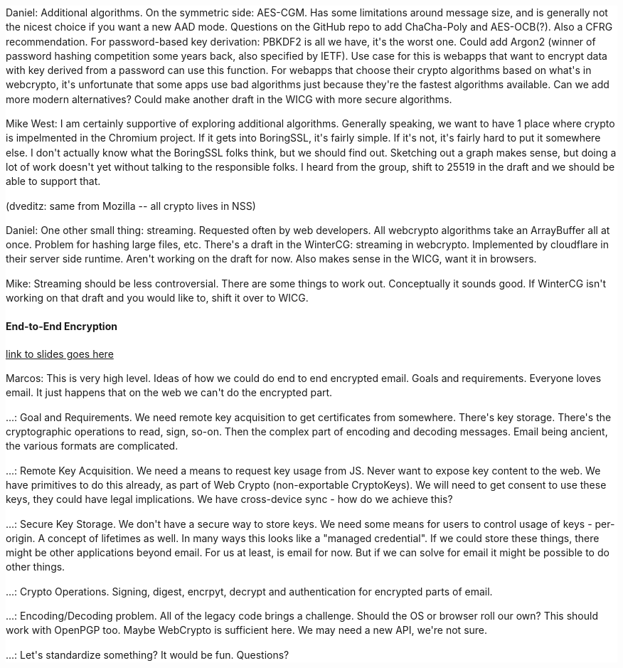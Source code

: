 Daniel: Additional algorithms. On the symmetric side: AES-CGM. Has some limitations around message size, and is generally not the nicest choice if you want a new AAD mode. Questions on the GitHub repo to add ChaCha-Poly and AES-OCB(?). Also a CFRG recommendation. For password-based key derivation: PBKDF2 is all we have, it's the worst one. Could add Argon2 (winner of password hashing competition some years back, also specified by IETF). Use case for this is webapps that want to encrypt data with key derived from a password can use this function. For webapps that choose their crypto algorithms based on what's in webcrypto, it's unfortunate that some apps use bad algorithms just because they're the fastest algorithms available. Can we add more modern alternatives? Could make another draft in the WICG with more secure algorithms.

Mike West: I am certainly supportive of exploring additional algorithms. Generally speaking, we want to have 1 place where crypto is impelmented in the Chromium project. If it gets into BoringSSL, it's fairly simple. If it's not, it's fairly hard to put it somewhere else. I don't actually know what the BoringSSL folks think, but we should find out. Sketching out a graph makes sense, but doing a lot of work doesn't yet without talking to the responsible folks. I heard from the group, shift to 25519 in the draft and we should be able to support that.

(dveditz: same from Mozilla -- all crypto lives in NSS)

Daniel: One other small thing: streaming. Requested often by web developers. All webcrypto algorithms take an ArrayBuffer all at once. Problem for hashing large files, etc. There's a draft in the WinterCG: streaming in webcrypto. Implemented by cloudflare in their server side runtime. Aren't working on the draft for now. Also makes sense in the WICG, want it in browsers.

Mike: Streaming should be less controversial. There are some things to work out. Conceptually it sounds good. If WinterCG isn't working on that draft and you would like to, shift it over to WICG.

#### End-to-End Encryption

[link to slides goes here](#TODO)

Marcos: This is very high level. Ideas of how we could do end to end encrypted email. Goals and requirements. Everyone loves email. It just happens that on the web we can't do the encrypted part. 

...: Goal and Requirements. We need remote key acquisition to get certificates from somewhere. There's key storage. There's the cryptographic operations to read, sign, so-on. Then the complex part of encoding and decoding messages. Email being ancient, the various formats are complicated.

...: Remote Key Acquisition. We need a means to request key usage from JS. Never want to expose key content to the web. We have primitives to do this already, as part of Web Crypto (non-exportable CryptoKeys). We will need to get consent to use these keys, they could have legal implications. We have cross-device sync - how do we achieve this?

...: Secure Key Storage. We don't have a secure way to store keys. We need some means for users to control usage of keys - per-origin. A concept of lifetimes as well. In many ways this looks like a "managed credential". If we could store these things, there might be other applications beyond email. For us at least, is email for now. But if we can solve for email it might be possible to do other things.

...: Crypto Operations. Signing, digest, encrpyt, decrypt and authentication for encrypted parts of email.

...: Encoding/Decoding problem. All of the legacy code brings a challenge. Should the OS or browser roll our own? This should work with OpenPGP too. Maybe WebCrypto is sufficient here. We may need a new API, we're not sure. 

...: Let's standardize something? It would be fun. Questions?
